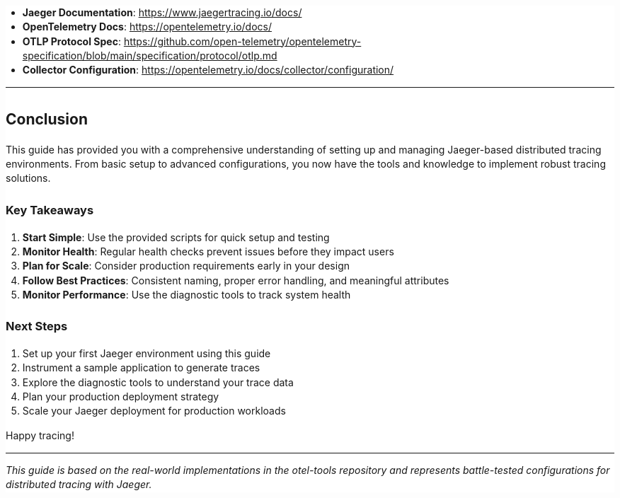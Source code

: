 - **Jaeger Documentation**: https://www.jaegertracing.io/docs/
- **OpenTelemetry Docs**: https://opentelemetry.io/docs/
- **OTLP Protocol Spec**: https://github.com/open-telemetry/opentelemetry-specification/blob/main/specification/protocol/otlp.md
- **Collector Configuration**: https://opentelemetry.io/docs/collector/configuration/

---

## Conclusion

This guide has provided you with a comprehensive understanding of setting up and managing Jaeger-based distributed tracing environments. From basic setup to advanced configurations, you now have the tools and knowledge to implement robust tracing solutions.

### Key Takeaways

1. **Start Simple**: Use the provided scripts for quick setup and testing
2. **Monitor Health**: Regular health checks prevent issues before they impact users
3. **Plan for Scale**: Consider production requirements early in your design
4. **Follow Best Practices**: Consistent naming, proper error handling, and meaningful attributes
5. **Monitor Performance**: Use the diagnostic tools to track system health

### Next Steps

1. Set up your first Jaeger environment using this guide
2. Instrument a sample application to generate traces
3. Explore the diagnostic tools to understand your trace data
4. Plan your production deployment strategy
5. Scale your Jaeger deployment for production workloads

Happy tracing!

---

*This guide is based on the real-world implementations in the otel-tools repository and represents battle-tested configurations for distributed tracing with Jaeger.*
